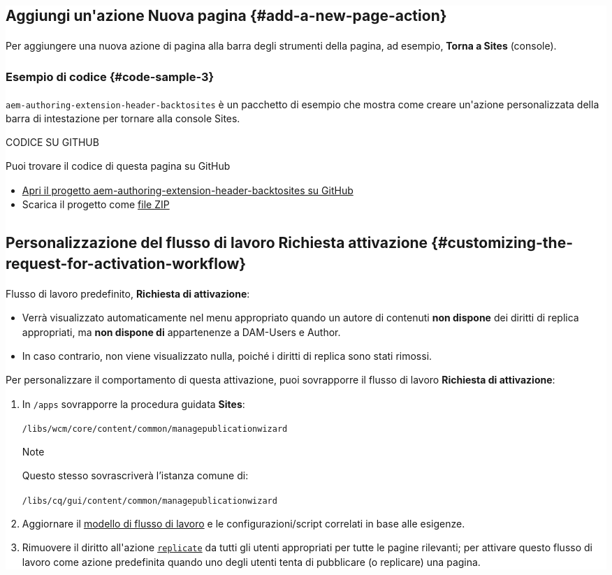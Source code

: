 ## Aggiungi un&#39;azione Nuova pagina {#add-a-new-page-action}

Per aggiungere una nuova azione di pagina alla barra degli strumenti della pagina, ad esempio, **Torna a Sites** (console).

### Esempio di codice {#code-sample-3}

`aem-authoring-extension-header-backtosites` è un pacchetto di esempio che mostra come creare un&#39;azione personalizzata della barra di intestazione per tornare alla console Sites.

CODICE SU GITHUB

Puoi trovare il codice di questa pagina su GitHub

* [Apri il progetto aem-authoring-extension-header-backtosites su GitHub](https://github.com/Adobe-Marketing-Cloud/aem-authoring-extension-header-backtosites)
* Scarica il progetto come [file ZIP](https://github.com/Adobe-Marketing-Cloud/aem-authoring-extension-header-backtosites/archive/master.zip)

## Personalizzazione del flusso di lavoro Richiesta attivazione {#customizing-the-request-for-activation-workflow}

Flusso di lavoro predefinito, **Richiesta di attivazione**:

* Verrà visualizzato automaticamente nel menu appropriato quando un autore di contenuti **non dispone** dei diritti di replica appropriati, ma **non dispone di** appartenenze a DAM-Users e Author.

* In caso contrario, non viene visualizzato nulla, poiché i diritti di replica sono stati rimossi.

Per personalizzare il comportamento di questa attivazione, puoi sovrapporre il flusso di lavoro **Richiesta di attivazione**:

1. In `/apps` sovrapporre la procedura guidata **Sites**:

   `/libs/wcm/core/content/common/managepublicationwizard`

   >[!NOTE]
   >
   >Questo stesso sovrascriverà l’istanza comune di:
   >
   >`/libs/cq/gui/content/common/managepublicationwizard`

1. Aggiornare il [modello di flusso di lavoro](/help/sites-developing/workflows-models.md) e le configurazioni/script correlati in base alle esigenze.
1. Rimuovere il diritto all&#39;azione [`replicate`](/help/sites-administering/security.md#actions) da tutti gli utenti appropriati per tutte le pagine rilevanti; per attivare questo flusso di lavoro come azione predefinita quando uno degli utenti tenta di pubblicare (o replicare) una pagina.
